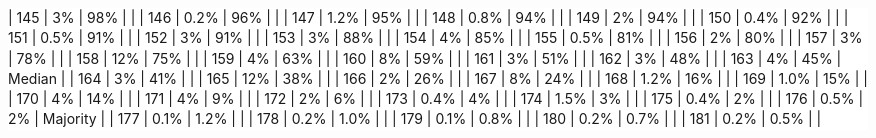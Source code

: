 | 145 | 3% | 98% |  |
| 146 | 0.2% | 96% |  |
| 147 | 1.2% | 95% |  |
| 148 | 0.8% | 94% |  |
| 149 | 2% | 94% |  |
| 150 | 0.4% | 92% |  |
| 151 | 0.5% | 91% |  |
| 152 | 3% | 91% |  |
| 153 | 3% | 88% |  |
| 154 | 4% | 85% |  |
| 155 | 0.5% | 81% |  |
| 156 | 2% | 80% |  |
| 157 | 3% | 78% |  |
| 158 | 12% | 75% |  |
| 159 | 4% | 63% |  |
| 160 | 8% | 59% |  |
| 161 | 3% | 51% |  |
| 162 | 3% | 48% |  |
| 163 | 4% | 45% | Median |
| 164 | 3% | 41% |  |
| 165 | 12% | 38% |  |
| 166 | 2% | 26% |  |
| 167 | 8% | 24% |  |
| 168 | 1.2% | 16% |  |
| 169 | 1.0% | 15% |  |
| 170 | 4% | 14% |  |
| 171 | 4% | 9% |  |
| 172 | 2% | 6% |  |
| 173 | 0.4% | 4% |  |
| 174 | 1.5% | 3% |  |
| 175 | 0.4% | 2% |  |
| 176 | 0.5% | 2% | Majority |
| 177 | 0.1% | 1.2% |  |
| 178 | 0.2% | 1.0% |  |
| 179 | 0.1% | 0.8% |  |
| 180 | 0.2% | 0.7% |  |
| 181 | 0.2% | 0.5% |  |